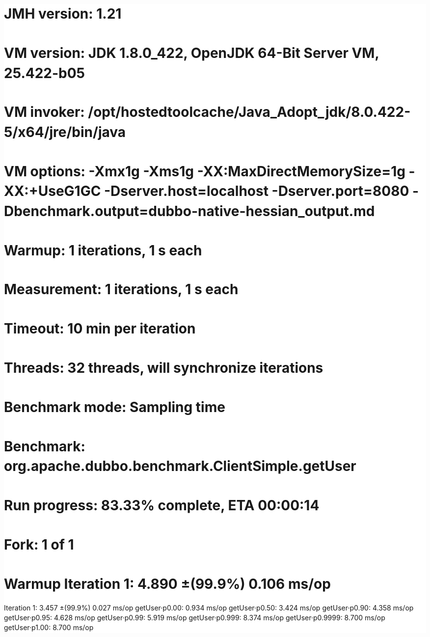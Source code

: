 
# JMH version: 1.21
# VM version: JDK 1.8.0_422, OpenJDK 64-Bit Server VM, 25.422-b05
# VM invoker: /opt/hostedtoolcache/Java_Adopt_jdk/8.0.422-5/x64/jre/bin/java
# VM options: -Xmx1g -Xms1g -XX:MaxDirectMemorySize=1g -XX:+UseG1GC -Dserver.host=localhost -Dserver.port=8080 -Dbenchmark.output=dubbo-native-hessian_output.md
# Warmup: 1 iterations, 1 s each
# Measurement: 1 iterations, 1 s each
# Timeout: 10 min per iteration
# Threads: 32 threads, will synchronize iterations
# Benchmark mode: Sampling time
# Benchmark: org.apache.dubbo.benchmark.ClientSimple.getUser

# Run progress: 83.33% complete, ETA 00:00:14
# Fork: 1 of 1
# Warmup Iteration   1: 4.890 ±(99.9%) 0.106 ms/op
Iteration   1: 3.457 ±(99.9%) 0.027 ms/op
                 getUser·p0.00:   0.934 ms/op
                 getUser·p0.50:   3.424 ms/op
                 getUser·p0.90:   4.358 ms/op
                 getUser·p0.95:   4.628 ms/op
                 getUser·p0.99:   5.919 ms/op
                 getUser·p0.999:  8.374 ms/op
                 getUser·p0.9999: 8.700 ms/op
                 getUser·p1.00:   8.700 ms/op


